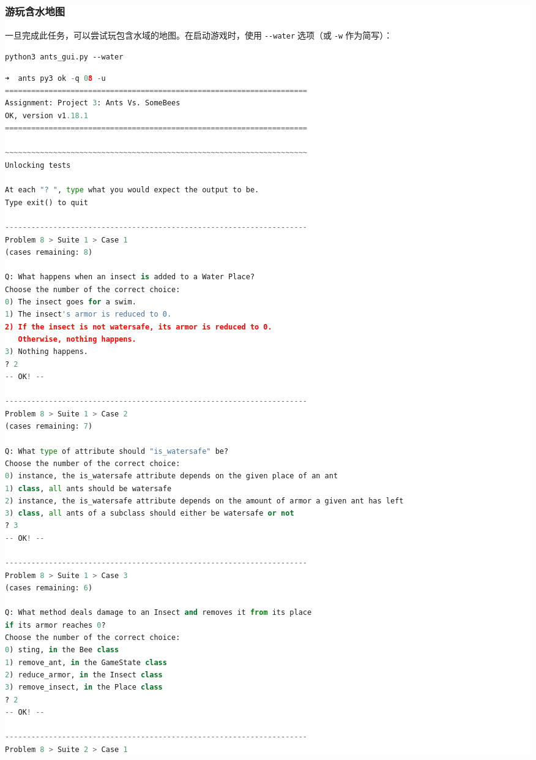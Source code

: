 ### **游玩含水地图**

一旦完成此任务，可以尝试玩包含水域的地图。在启动游戏时，使用 `--water` 选项（或 `-w` 作为简写）：

```
python3 ants_gui.py --water
```



```python
➜  ants py3 ok -q 08 -u          
=====================================================================
Assignment: Project 3: Ants Vs. SomeBees
OK, version v1.18.1
=====================================================================

~~~~~~~~~~~~~~~~~~~~~~~~~~~~~~~~~~~~~~~~~~~~~~~~~~~~~~~~~~~~~~~~~~~~~
Unlocking tests

At each "? ", type what you would expect the output to be.
Type exit() to quit

---------------------------------------------------------------------
Problem 8 > Suite 1 > Case 1
(cases remaining: 8)

Q: What happens when an insect is added to a Water Place?
Choose the number of the correct choice:
0) The insect goes for a swim.
1) The insect's armor is reduced to 0.
2) If the insect is not watersafe, its armor is reduced to 0.
   Otherwise, nothing happens.
3) Nothing happens.
? 2
-- OK! --

---------------------------------------------------------------------
Problem 8 > Suite 1 > Case 2
(cases remaining: 7)

Q: What type of attribute should "is_watersafe" be?
Choose the number of the correct choice:
0) instance, the is_watersafe attribute depends on the given place of an ant
1) class, all ants should be watersafe
2) instance, the is_watersafe attribute depends on the amount of armor a given ant has left
3) class, all ants of a subclass should either be watersafe or not
? 3
-- OK! --

---------------------------------------------------------------------
Problem 8 > Suite 1 > Case 3
(cases remaining: 6)

Q: What method deals damage to an Insect and removes it from its place
if its armor reaches 0?
Choose the number of the correct choice:
0) sting, in the Bee class
1) remove_ant, in the GameState class
2) reduce_armor, in the Insect class
3) remove_insect, in the Place class
? 2
-- OK! --

---------------------------------------------------------------------
Problem 8 > Suite 2 > Case 1
```